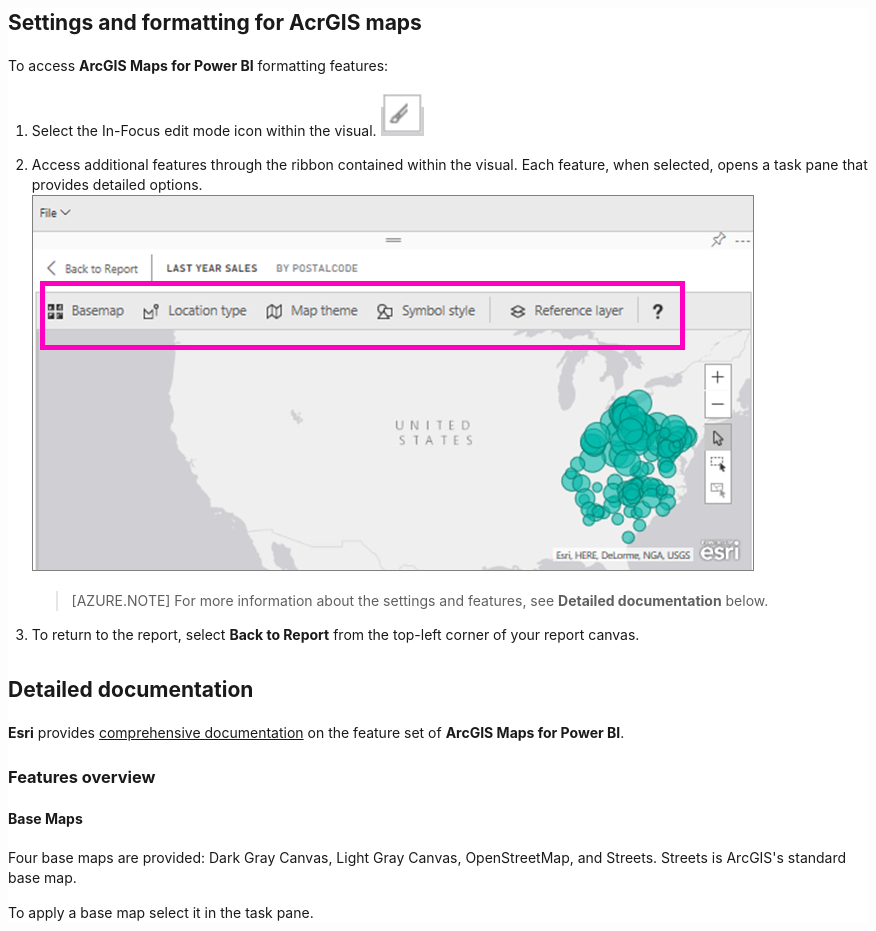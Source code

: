 
## Settings and formatting for AcrGIS maps
To access <bpt id="p1">**</bpt>ArcGIS Maps for Power BI<ept id="p1">**</ept> formatting features:

1. Select the In-Focus edit mode icon within the visual.
   ![](media/powerbi-service-tutorial-arcgis/power-bi-edit-mode-icon2.png)

2. Access additional features through the ribbon contained within the visual. Each feature, when selected, opens a task pane that provides detailed options.
   ![](media/powerbi-service-tutorial-arcgis/power-bi-ribbon-options2.png)

   >  [AZURE.NOTE]  For more information about the settings and features, see <bpt id="p1">**</bpt>Detailed documentation<ept id="p1">**</ept> below.

3. To return to the report, select <bpt id="p1">**</bpt>Back to Report<ept id="p1">**</ept> from the top-left corner of your report canvas.

## Detailed documentation
<bpt id="p1">**</bpt>Esri<ept id="p1">**</ept> provides <bpt id="p2">[</bpt>comprehensive documentation<ept id="p2">](https://go.microsoft.com/fwlink/?LinkID=828772)</ept> on the feature set of <bpt id="p3">**</bpt>ArcGIS Maps for Power BI<ept id="p3">**</ept>.

### Features overview

#### Base Maps
Four base maps are provided: Dark Gray Canvas, Light Gray Canvas, OpenStreetMap, and Streets.  Streets is ArcGIS's standard base map.

To apply a base map select it in the task pane.
